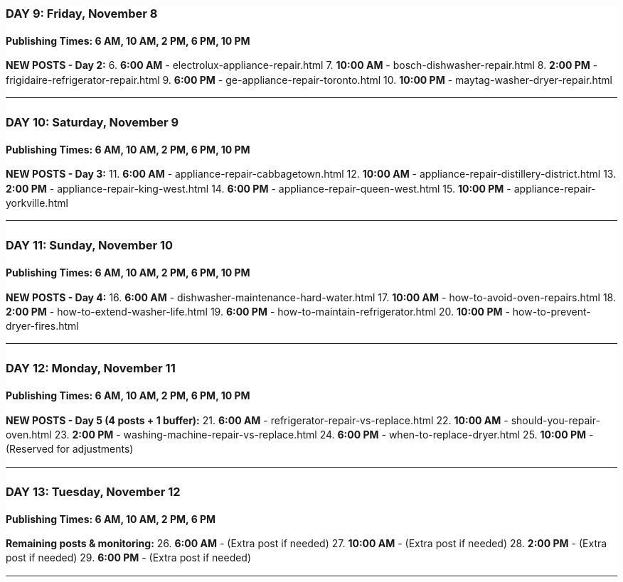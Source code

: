 
### DAY 9: Friday, November 8
**Publishing Times: 6 AM, 10 AM, 2 PM, 6 PM, 10 PM**

**NEW POSTS - Day 2:**
6. **6:00 AM** - electrolux-appliance-repair.html
7. **10:00 AM** - bosch-dishwasher-repair.html
8. **2:00 PM** - frigidaire-refrigerator-repair.html
9. **6:00 PM** - ge-appliance-repair-toronto.html
10. **10:00 PM** - maytag-washer-dryer-repair.html

---

### DAY 10: Saturday, November 9
**Publishing Times: 6 AM, 10 AM, 2 PM, 6 PM, 10 PM**

**NEW POSTS - Day 3:**
11. **6:00 AM** - appliance-repair-cabbagetown.html
12. **10:00 AM** - appliance-repair-distillery-district.html
13. **2:00 PM** - appliance-repair-king-west.html
14. **6:00 PM** - appliance-repair-queen-west.html
15. **10:00 PM** - appliance-repair-yorkville.html

---

### DAY 11: Sunday, November 10
**Publishing Times: 6 AM, 10 AM, 2 PM, 6 PM, 10 PM**

**NEW POSTS - Day 4:**
16. **6:00 AM** - dishwasher-maintenance-hard-water.html
17. **10:00 AM** - how-to-avoid-oven-repairs.html
18. **2:00 PM** - how-to-extend-washer-life.html
19. **6:00 PM** - how-to-maintain-refrigerator.html
20. **10:00 PM** - how-to-prevent-dryer-fires.html

---

### DAY 12: Monday, November 11
**Publishing Times: 6 AM, 10 AM, 2 PM, 6 PM, 10 PM**

**NEW POSTS - Day 5 (4 posts + 1 buffer):**
21. **6:00 AM** - refrigerator-repair-vs-replace.html
22. **10:00 AM** - should-you-repair-oven.html
23. **2:00 PM** - washing-machine-repair-vs-replace.html
24. **6:00 PM** - when-to-replace-dryer.html
25. **10:00 PM** - (Reserved for adjustments)

---

### DAY 13: Tuesday, November 12
**Publishing Times: 6 AM, 10 AM, 2 PM, 6 PM**

**Remaining posts & monitoring:**
26. **6:00 AM** - (Extra post if needed)
27. **10:00 AM** - (Extra post if needed)
28. **2:00 PM** - (Extra post if needed)
29. **6:00 PM** - (Extra post if needed)

---